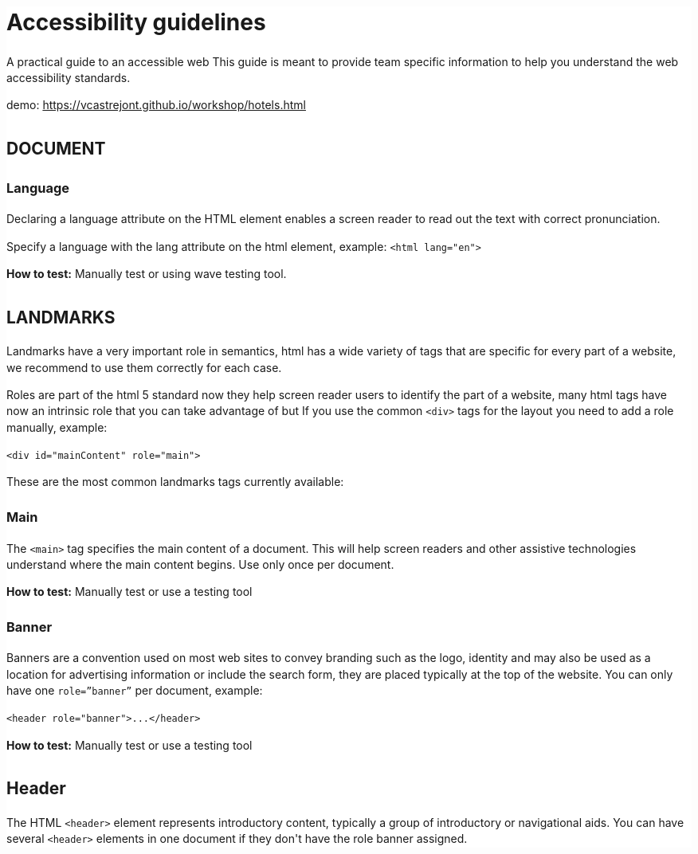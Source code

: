 # Accessibility guidelines
A practical guide to an accessible web
This guide is meant to provide team specific information to help you understand the web accessibility standards.

demo: https://vcastrejont.github.io/workshop/hotels.html

## DOCUMENT

### Language
Declaring a language attribute on the HTML element enables a screen reader to read out the text with correct pronunciation.

Specify a language with the lang attribute on the html element, example: `<html lang="en">`

**How to test:** Manually test or using wave testing tool.

## LANDMARKS

Landmarks have a very important role in semantics, html has a wide variety of tags that are specific for every part of a website, we recommend to use them correctly for each case.

Roles are part of the html 5 standard now they help screen reader users to identify the part of a website, many html tags have now an intrinsic role that you can take advantage of but If you use the common `<div>` tags for the layout you need to add a role manually, example:

    <div id="mainContent" role="main">

These are the most common landmarks tags currently available:

### Main

The `<main>` tag specifies the main content of a document. This will help screen readers and other assistive technologies understand where the main content begins. Use only once per document.

**How to test:** Manually test or use a testing tool

### Banner

Banners are a convention used on most web sites to convey branding such as the logo, identity and may also be used as a location for advertising information or include the search form, they are placed typically at the top of the website. You can only have one `role=”banner”` per document, example:

	<header role="banner">...</header>

**How to test:** Manually test or use a testing tool

## Header

The HTML `<header>` element represents introductory content, typically a group of introductory or navigational aids. You can have several `<header>` elements in one document if they don't have the role banner assigned.

